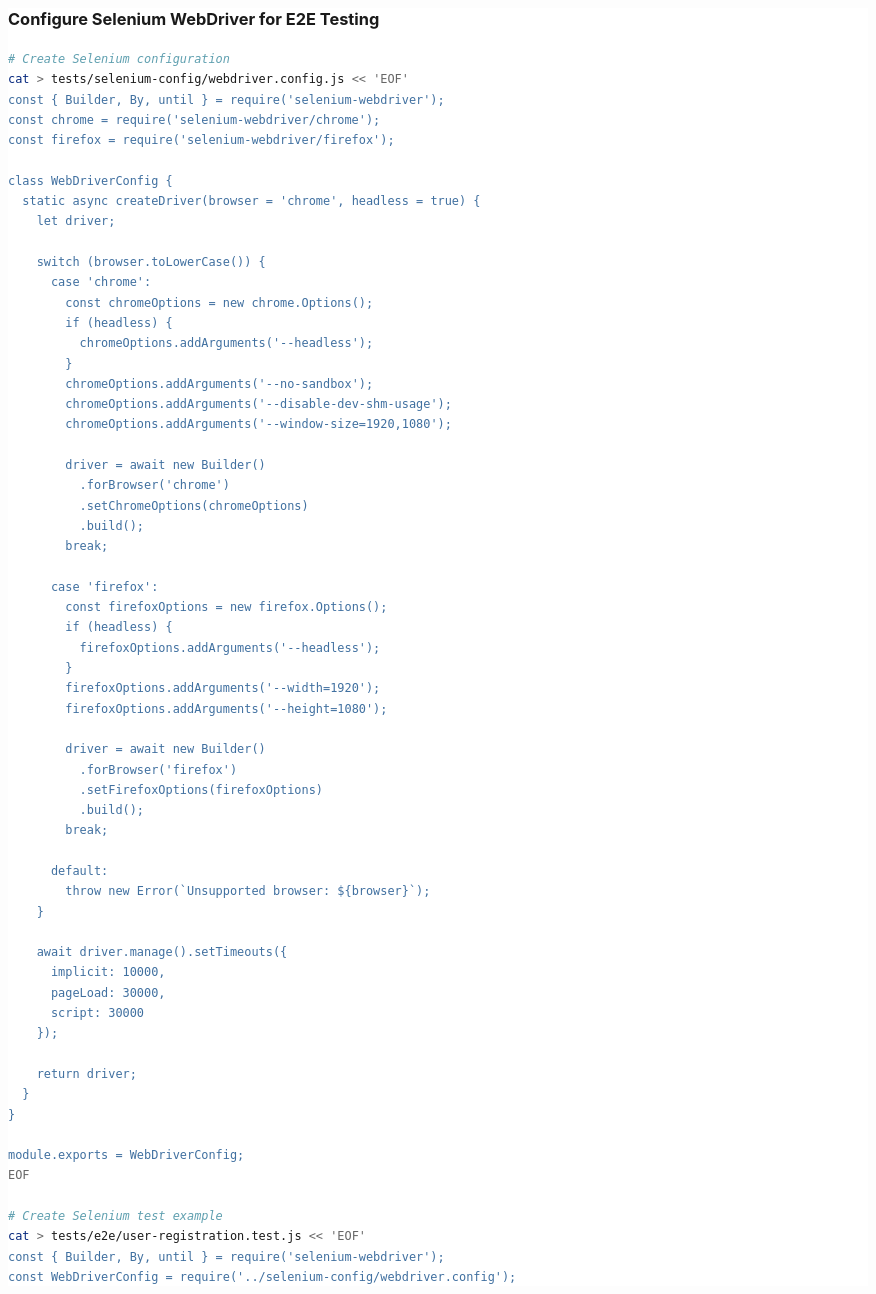 ### **Configure Selenium WebDriver for E2E Testing**
```bash
# Create Selenium configuration
cat > tests/selenium-config/webdriver.config.js << 'EOF'
const { Builder, By, until } = require('selenium-webdriver');
const chrome = require('selenium-webdriver/chrome');
const firefox = require('selenium-webdriver/firefox');

class WebDriverConfig {
  static async createDriver(browser = 'chrome', headless = true) {
    let driver;

    switch (browser.toLowerCase()) {
      case 'chrome':
        const chromeOptions = new chrome.Options();
        if (headless) {
          chromeOptions.addArguments('--headless');
        }
        chromeOptions.addArguments('--no-sandbox');
        chromeOptions.addArguments('--disable-dev-shm-usage');
        chromeOptions.addArguments('--window-size=1920,1080');

        driver = await new Builder()
          .forBrowser('chrome')
          .setChromeOptions(chromeOptions)
          .build();
        break;

      case 'firefox':
        const firefoxOptions = new firefox.Options();
        if (headless) {
          firefoxOptions.addArguments('--headless');
        }
        firefoxOptions.addArguments('--width=1920');
        firefoxOptions.addArguments('--height=1080');

        driver = await new Builder()
          .forBrowser('firefox')
          .setFirefoxOptions(firefoxOptions)
          .build();
        break;

      default:
        throw new Error(`Unsupported browser: ${browser}`);
    }

    await driver.manage().setTimeouts({
      implicit: 10000,
      pageLoad: 30000,
      script: 30000
    });

    return driver;
  }
}

module.exports = WebDriverConfig;
EOF

# Create Selenium test example
cat > tests/e2e/user-registration.test.js << 'EOF'
const { Builder, By, until } = require('selenium-webdriver');
const WebDriverConfig = require('../selenium-config/webdriver.config');
```